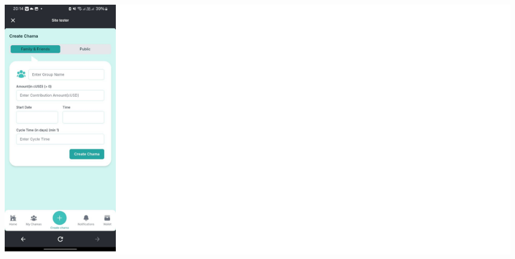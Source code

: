   <img src="/packages/frontend/public/static/chamapay-demo/createChama.jpeg" alt="Create Chama" width="22%" />
